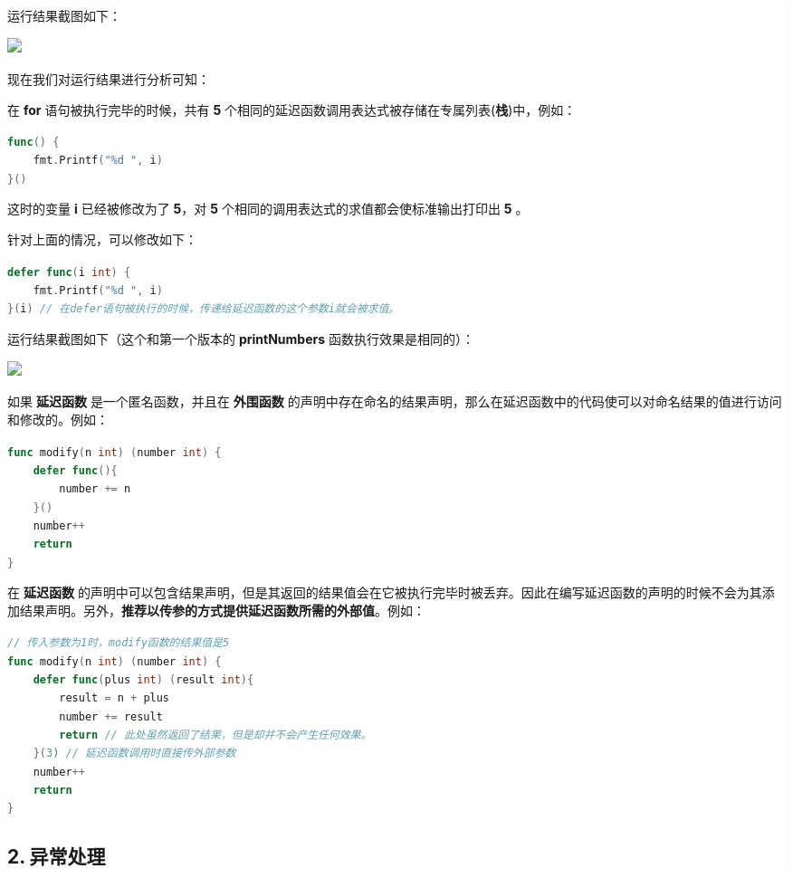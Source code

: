 运行结果截图如下：
 
![](result-3.png)

现在我们对运行结果进行分析可知：

在 **for** 语句被执行完毕的时候，共有 **5** 个相同的延迟函数调用表达式被存储在专属列表(**栈**)中，例如：

```go
func() {
    fmt.Printf("%d ", i)
}()
```
这时的变量 **i** 已经被修改为了 **5**，对 **5** 个相同的调用表达式的求值都会使标准输出打印出 **5** 。

针对上面的情况，可以修改如下：

```go
defer func(i int) {
    fmt.Printf("%d ", i)
}(i) // 在defer语句被执行的时候，传递给延迟函数的这个参数i就会被求值。
```

运行结果截图如下（这个和第一个版本的 **printNumbers** 函数执行效果是相同的）：
 
![](result-4.png)

如果 **延迟函数** 是一个匿名函数，并且在 **外围函数** 的声明中存在命名的结果声明，那么在延迟函数中的代码使可以对命名结果的值进行访问和修改的。例如：

```go
func modify(n int) (number int) {
    defer func(){
        number += n
    }()
    number++
    return
}
```

在 **延迟函数** 的声明中可以包含结果声明，但是其返回的结果值会在它被执行完毕时被丢弃。因此在编写延迟函数的声明的时候不会为其添加结果声明。另外，**推荐以传参的方式提供延迟函数所需的外部值**。例如：

```go
// 传入参数为1时，modify函数的结果值是5
func modify(n int) (number int) {
    defer func(plus int) (result int){
        result = n + plus
        number += result
        return // 此处虽然返回了结果，但是却并不会产生任何效果。
    }(3) // 延迟函数调用时直接传外部参数
    number++
    return
}
```

## 2. 异常处理
